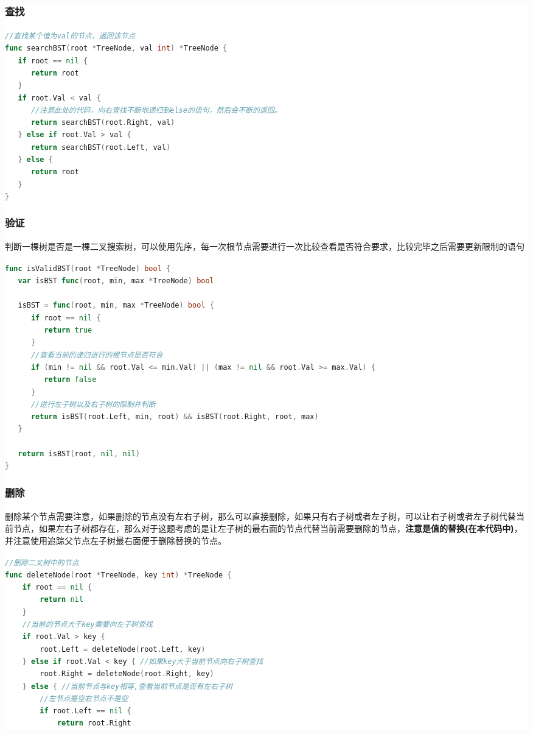 ### 查找

```go
//查找某个值为val的节点，返回该节点
func searchBST(root *TreeNode, val int) *TreeNode {
   if root == nil {
      return root
   }
   if root.Val < val {
      //注意此处的代码，向右查找不断地递归到else的语句，然后会不断的返回。
      return searchBST(root.Right, val)
   } else if root.Val > val {
      return searchBST(root.Left, val)
   } else {
      return root
   }
}
```



### 验证

判断一棵树是否是一棵二叉搜索树，可以使用先序，每一次根节点需要进行一次比较查看是否符合要求，比较完毕之后需要更新限制的语句

```go
func isValidBST(root *TreeNode) bool {
   var isBST func(root, min, max *TreeNode) bool
    
   isBST = func(root, min, max *TreeNode) bool {
      if root == nil {
         return true
      }
      //查看当前的递归进行的根节点是否符合
      if (min != nil && root.Val <= min.Val) || (max != nil && root.Val >= max.Val) {
         return false
      }
      //进行左子树以及右子树的限制并判断
      return isBST(root.Left, min, root) && isBST(root.Right, root, max)
   }
    
   return isBST(root, nil, nil)
}
```



### 删除

删除某个节点需要注意，如果删除的节点没有左右子树，那么可以直接删除，如果只有右子树或者左子树，可以让右子树或者左子树代替当前节点，如果左右子树都存在，那么对于这题考虑的是让左子树的最右面的节点代替当前需要删除的节点，**注意是值的替换(在本代码中)**，并注意使用追踪父节点左子树最右面便于删除替换的节点。

```go
//删除二叉树中的节点
func deleteNode(root *TreeNode, key int) *TreeNode {
	if root == nil {
		return nil
	}
	//当前的节点大于key需要向左子树查找
	if root.Val > key {
		root.Left = deleteNode(root.Left, key)
	} else if root.Val < key { //如果key大于当前节点向右子树查找
		root.Right = deleteNode(root.Right, key)
	} else { //当前节点与key相等,查看当前节点是否有左右子树
		//左节点是空右节点不是空
		if root.Left == nil {
			return root.Right
```